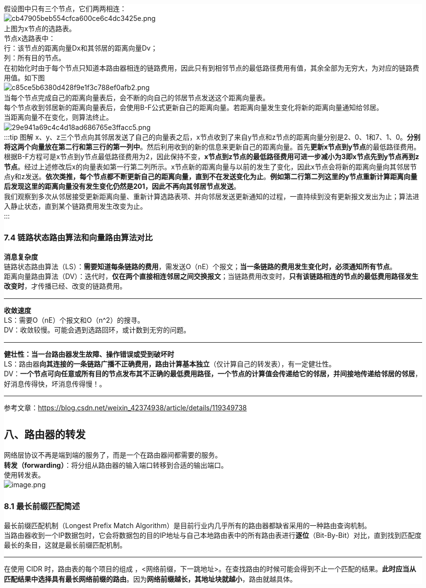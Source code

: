 假设图中只有三个节点，它们两两相连：  
![cb47905beb554cfca600ce6c4dc3425e.png](https://jetzihan-img.oss-cn-beijing.aliyuncs.com/blog/img/006SHRs9gy1h3j6plc7pxj30d705nmy0.jpg)  
上图为x节点的选路表。  
节点x选路表中：  
行：该节点的距离向量Dx和其邻居的距离向量Dv；  
列：所有目的节点。  
在初始化时由于每个节点只知道本路由器相连的链路费用，因此只有到相邻节点的最低路径费用有值，其余全部为无穷大，为对应的链路费用值。如下图  
![c85ce5b6380d428f9e1f3c788ef0afb2.png](https://jetzihan-img.oss-cn-beijing.aliyuncs.com/blog/img/006SHRs9gy1h3ja8akmipj307604xweg.jpg)  
当每个节点完成自己的距离向量表后，会不断的向自己的邻居节点发送这个距离向量表。  
每个节点收到邻居新的距离向量表后，会使用B-F公式更新自己的距离向量。若距离向量发生变化将新的距离向量通知给邻居。  
当距离向量不在变化，则算法终止。  
![29e941a69c4c4d18ad686765e3ffacc5.png](https://jetzihan-img.oss-cn-beijing.aliyuncs.com/blog/img/006SHRs9gy1h3ja92wr06j30ul0l778f.jpg)  
:::tip 图解
x、y、z三个节点向其邻居发送了自己的向量表之后，x节点收到了来自y节点和z节点的距离向量分别是2、0、1和7、1、0。**分别将这两个向量放在第二行和第三行的第一列中**。然后利用收到的新的信息来更新自己的距离向量。首先**更新x节点到y节点**的最低路径费用。根据B-F方程可是x节点到y节点最低路径费用为2，因此保持不变，**x节点到z节点的最低路径费用可进一步减小为3即x节点先到y节点再到z节点**。经过上述修改后x的向量表如第一行第二列所示。x节点新的距离向量与以前的发生了变化，因此x节点会将新的距离向量向其邻居节点y和z发送。**依次类推，每个节点都不断更新自己的距离向量，直到不在发送变化为止**。**例如第二行第二列这里的y节点重新计算距离向量后发现这里的距离向量没有发生变化仍然是201，因此不再向其邻居节点发送**。  
我们观察到多次从邻居接受更新距离向量、重新计算选路表项、并向邻居发送更新通知的过程，一直持续到没有更新报文发出为止；算法进入静止状态，直到某个链路费用发生改变为止。  
:::

### 7.4 链路状态路由算法和向量路由算法对比

**消息复杂度**  
链路状态路由算法（LS）：**需要知道每条链路的费用**，需发送O（nE）个报文；**当一条链路的费用发生变化时，必须通知所有节点**。  
距离向量路由算法（DV）：迭代时，**仅在两个直接相连邻居之间交换报文**；当链路费用改变时，**只有该链路相连的节点的最低费用路径发生改变时**，才传播已经、改变的链路费用。  
***
**收敛速度**  
LS：需要O（nE）个报文和O（n^2）的搜寻。  
DV：收敛较慢。可能会遇到选路回环，或计数到无穷的问题。  
***
**健壮性：当一台路由器发生故障、操作错误或受到破坏时**  
LS：路由器**向其连接的一条链路广播不正确费用，路由计算基本独立**（仅计算自己的转发表），有一定健壮性。  
DV：**一个节点可向任意或所有目的节点发布其不正确的最低费用路径，一个节点的计算值会传递给它的邻居，并间接地传递给邻居的邻居**，好消息传得快，坏消息传得慢！。  
***
参考文章：<https://blog.csdn.net/weixin_42374938/article/details/119349738>  

## 八、路由器的转发

网络层协议不再是端到端的服务了，而是一个在路由器间都需要的服务。  
**转发（forwarding）**：将分组从路由器的输入端口转移到合适的输出端口。  
使用转发表。  
![image.png](https://jetzihan-img.oss-cn-beijing.aliyuncs.com/blog/img/006SHRs9gy1h3jd9pzstkj30gb0cxn1n.jpg)  

### 8.1 最长前缀匹配简述

最长前缀匹配机制（Longest Prefix Match Algorithm）是目前行业内几乎所有的路由器都缺省采用的一种路由查询机制。  
当路由器收到一个IP数据包时，它会将数据包的目的IP地址与自己本地路由表中的所有路由表进行**逐位**（Bit-By-Bit）对比，直到找到匹配度最长的条目，这就是最长前缀匹配机制。  
***
在使用 CIDR 时，路由表的每个项目的组成 ，<网络前缀，下一跳地址>。在查找路由的时候可能会得到不止一个匹配的结果。**此时应当从匹配结果中选择具有最长网络前缀的路由**。因为**网络前缀越长，其地址块就越小**，路由就越具体。  
